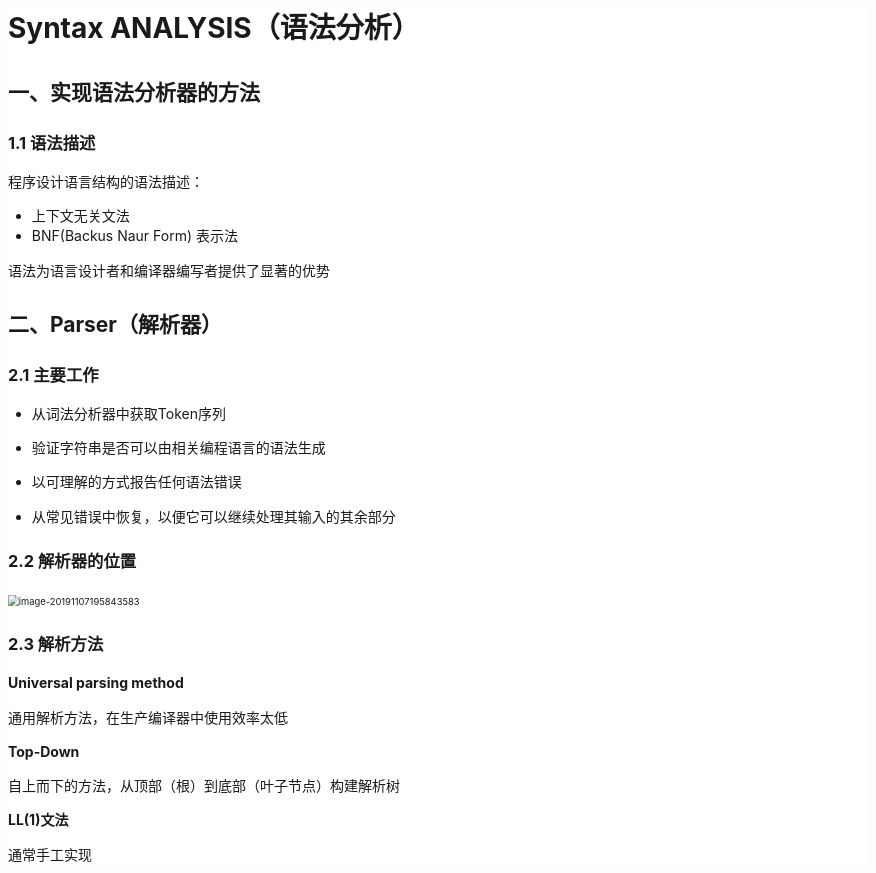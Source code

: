 # Syntax ANALYSIS（语法分析）



## 一、实现语法分析器的方法



### 1.1 语法描述

程序设计语言结构的语法描述：

- 上下文无关文法
- BNF(Backus Naur Form) 表示法

语法为语言设计者和编译器编写者提供了显著的优势



## 二、Parser（解析器）



### 2.1 主要工作

- 从词法分析器中获取Token序列

- 验证字符串是否可以由相关编程语言的语法生成

- 以可理解的方式报告任何语法错误

- 从常见错误中恢复，以便它可以继续处理其输入的其余部分



### 2.2 解析器的位置

<img src="C:\Users\杨士伟\AppData\Roaming\Typora\typora-user-images\image-20191107195843583.png" alt="image-20191107195843583" style="zoom:67%;" />



### 2.3 解析方法

**Universal parsing method**

通用解析方法，在生产编译器中使用效率太低



**Top-Down**

自上而下的方法，从顶部（根）到底部（叶子节点）构建解析树



**LL(1)文法**

通常手工实现


